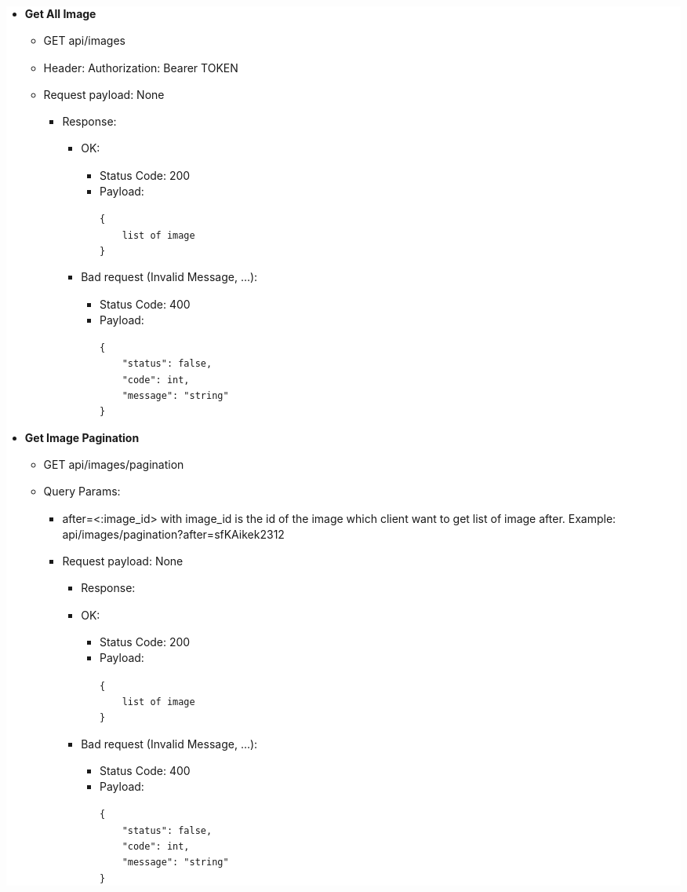  - **Get All Image**

    - GET api/images
    - Header: Authorization: Bearer TOKEN
    - Request payload: None

      - Response:

        - OK:

          - Status Code: 200
          - Payload:
            ```
            {
                list of image
            }
            ```

        - Bad request (Invalid Message, ...):
          - Status Code: 400
          - Payload:
            ```
            {
                "status": false,
                "code": int,
                "message": "string"
            }
            ```

  - **Get Image Pagination**

    - GET api/images/pagination
    - Query Params:

      - after=<:image_id> with image_id is the id of the image which client want to get list of image after.
        Example: api/images/pagination?after=sfKAikek2312

      * Request payload: None

        - Response:

        * OK:

          - Status Code: 200
          - Payload:
            ```
            {
                list of image
            }
            ```

        * Bad request (Invalid Message, ...):
          - Status Code: 400
          - Payload:
            ```
            {
                "status": false,
                "code": int,
                "message": "string"
            }
            ```
